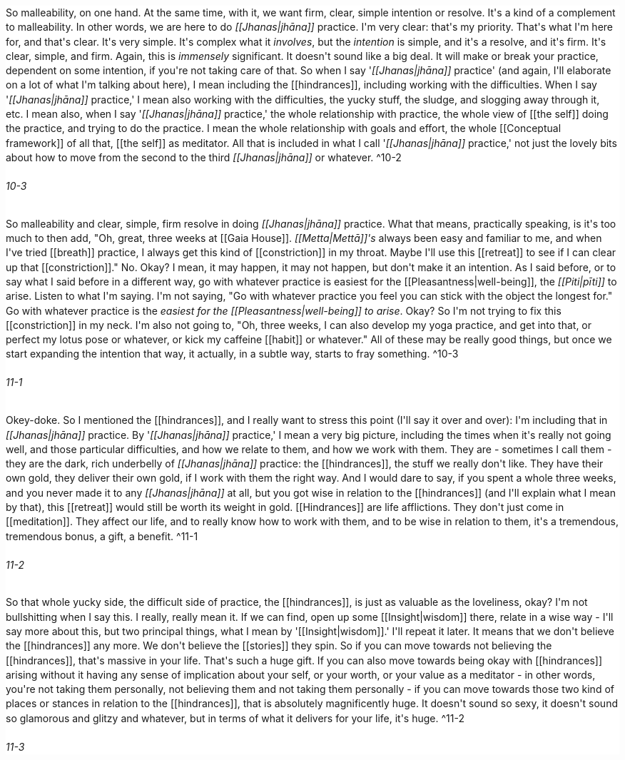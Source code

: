 So malleability, on one hand. At the same time, with it, we want firm, clear, simple intention or resolve. It's a kind of a complement to malleability. In other words, we are here to do _[[Jhanas|jhāna]]_ practice. I'm very clear: that's my priority. That's what I'm here for, and that's clear. It's very simple. It's complex what it _involves_, but the _intention_ is simple, and it's a resolve, and it's firm. It's clear, simple, and firm. Again, this is _immensely_ significant. It doesn't sound like a big deal. It will make or break your practice, dependent on some intention, if you're not taking care of that. So when I say '_[[Jhanas|jhāna]]_ practice' (and again, I'll elaborate on a lot of what I'm talking about here), I mean including the [[hindrances]], including working with the difficulties. When I say '_[[Jhanas|jhāna]]_ practice,' I mean also working with the difficulties, the yucky stuff, the sludge, and slogging away through it, etc. I mean also, when I say '_[[Jhanas|jhāna]]_ practice,' the whole relationship with practice, the whole view of [[the self]] doing the practice, and trying to do the practice. I mean the whole relationship with goals and effort, the whole [[Conceptual framework]] of all that, [[the self]] as meditator. All that is included in what I call '_[[Jhanas|jhāna]]_ practice,' not just the lovely bits about how to move from the second to the third _[[Jhanas|jhāna]]_ or whatever. ^10-2
###### 10-3
So malleability and clear, simple, firm resolve in doing _[[Jhanas|jhāna]]_ practice. What that means, practically speaking, is it's too much to then add, "Oh, great, three weeks at [[Gaia House]]. _[[Metta|Mettā]]'s_ always been easy and familiar to me, and when I've tried [[breath]] practice, I always get this kind of [[constriction]] in my throat. Maybe I'll use this [[retreat]] to see if I can clear up that [[constriction]]." No. Okay? I mean, it may happen, it may not happen, but don't make it an intention. As I said before, or to say what I said before in a different way, go with whatever practice is easiest for the [[Pleasantness|well-being]], the _[[Piti|pīti]]_ to arise. Listen to what I'm saying. I'm not saying, "Go with whatever practice you feel you can stick with the object the longest for." Go with whatever practice is the _easiest for the [[Pleasantness|well-being]] to arise_. Okay? So I'm not trying to fix this [[constriction]] in my neck. I'm also not going to, "Oh, three weeks, I can also develop my yoga practice, and get into that, or perfect my lotus pose or whatever, or kick my caffeine [[habit]] or whatever." All of these may be really good things, but once we start expanding the intention that way, it actually, in a subtle way, starts to fray something. ^10-3
###### 11-1
Okey-doke. So I mentioned the [[hindrances]], and I really want to stress this point (I'll say it over and over): I'm including that in _[[Jhanas|jhāna]]_ practice. By '_[[Jhanas|jhāna]]_ practice,' I mean a very big picture, including the times when it's really not going well, and those particular difficulties, and how we relate to them, and how we work with them. They are - sometimes I call them - they are the dark, rich underbelly of _[[Jhanas|jhāna]]_ practice: the [[hindrances]], the stuff we really don't like. They have their own gold, they deliver their own gold, if I work with them the right way. And I would dare to say, if you spent a whole three weeks, and you never made it to any _[[Jhanas|jhāna]]_ at all, but you got wise in relation to the [[hindrances]] (and I'll explain what I mean by that), this [[retreat]] would still be worth its weight in gold. [[Hindrances]] are life afflictions. They don't just come in [[meditation]]. They affect our life, and to really know how to work with them, and to be wise in relation to them, it's a tremendous, tremendous bonus, a gift, a benefit. ^11-1
###### 11-2
So that whole yucky side, the difficult side of practice, the [[hindrances]], is just as valuable as the loveliness, okay? I'm not bullshitting when I say this. I really, really mean it. If we can find, open up some [[Insight|wisdom]] there, relate in a wise way - I'll say more about this, but two principal things, what I mean by '[[Insight|wisdom]].' I'll repeat it later. It means that we don't believe the [[hindrances]] any more. We don't believe the [[stories]] they spin. So if you can move towards not believing the [[hindrances]], that's massive in your life. That's such a huge gift. If you can also move towards being okay with [[hindrances]] arising without it having any sense of implication about your self, or your worth, or your value as a meditator - in other words, you're not taking them personally, not believing them and not taking them personally - if you can move towards those two kind of places or stances in relation to the [[hindrances]], that is absolutely magnificently huge. It doesn't sound so sexy, it doesn't sound so glamorous and glitzy and whatever, but in terms of what it delivers for your life, it's huge. ^11-2
###### 11-3